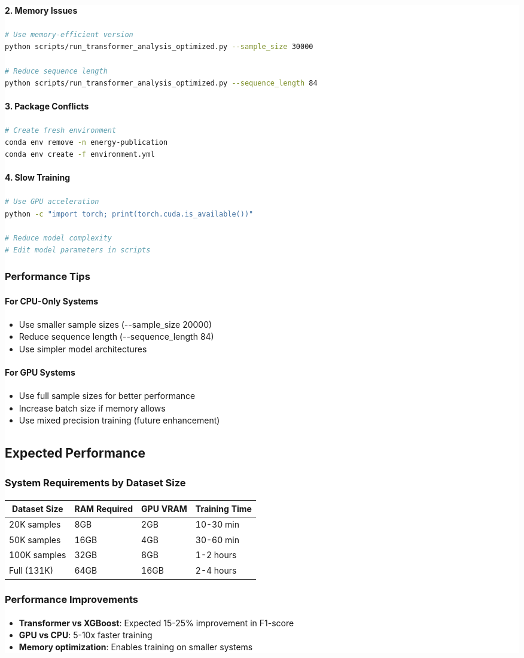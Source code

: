#### 2. Memory Issues
```bash
# Use memory-efficient version
python scripts/run_transformer_analysis_optimized.py --sample_size 30000

# Reduce sequence length
python scripts/run_transformer_analysis_optimized.py --sequence_length 84
```

#### 3. Package Conflicts
```bash
# Create fresh environment
conda env remove -n energy-publication
conda env create -f environment.yml
```

#### 4. Slow Training
```bash
# Use GPU acceleration
python -c "import torch; print(torch.cuda.is_available())"

# Reduce model complexity
# Edit model parameters in scripts
```

### Performance Tips

#### For CPU-Only Systems
- Use smaller sample sizes (--sample_size 20000)
- Reduce sequence length (--sequence_length 84)
- Use simpler model architectures

#### For GPU Systems
- Use full sample sizes for better performance
- Increase batch size if memory allows
- Use mixed precision training (future enhancement)

## Expected Performance

### System Requirements by Dataset Size
| Dataset Size | RAM Required | GPU VRAM | Training Time |
|--------------|--------------|----------|---------------|
| 20K samples  | 8GB          | 2GB      | 10-30 min     |
| 50K samples  | 16GB         | 4GB      | 30-60 min     |
| 100K samples | 32GB         | 8GB      | 1-2 hours     |
| Full (131K)  | 64GB         | 16GB     | 2-4 hours     |

### Performance Improvements
- **Transformer vs XGBoost**: Expected 15-25% improvement in F1-score
- **GPU vs CPU**: 5-10x faster training
- **Memory optimization**: Enables training on smaller systems
